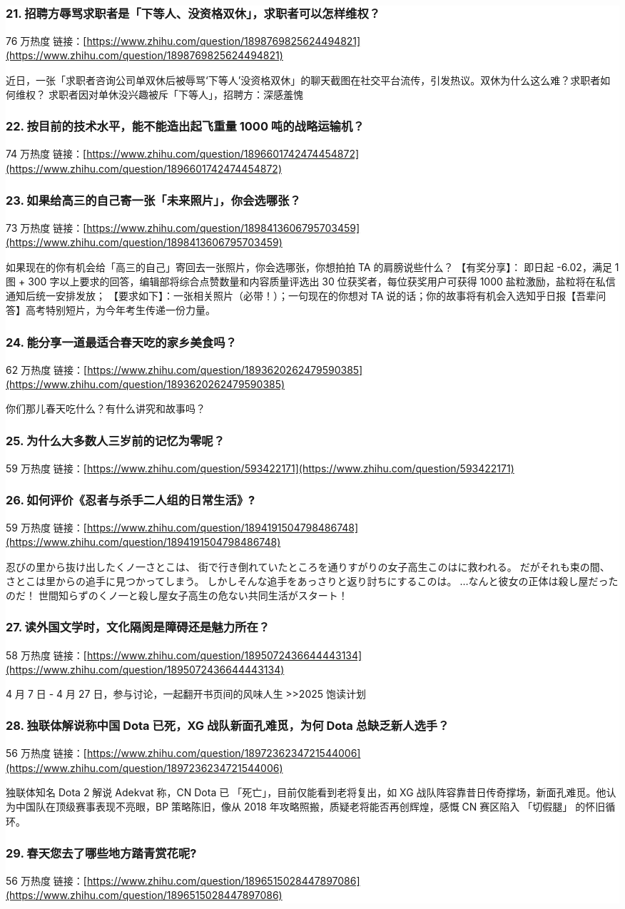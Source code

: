 ### 21. 招聘方辱骂求职者是「下等人、没资格双休」，求职者可以怎样维权？
76 万热度 链接：[https://www.zhihu.com/question/1898769825624494821](https://www.zhihu.com/question/1898769825624494821)

近日，一张「求职者咨询公司单双休后被辱骂‘下等人’没资格双休」的聊天截图在社交平台流传，引发热议。双休为什么这么难？求职者如何维权？ 求职者因对单休没兴趣被斥「下等人」，招聘方：深感羞愧

### 22. 按目前的技术水平，能不能造出起飞重量 1000 吨的战略运输机？
74 万热度 链接：[https://www.zhihu.com/question/1896601742474454872](https://www.zhihu.com/question/1896601742474454872)



### 23. 如果给高三的自己寄一张「未来照片」，你会选哪张？
73 万热度 链接：[https://www.zhihu.com/question/1898413606795703459](https://www.zhihu.com/question/1898413606795703459)

如果现在的你有机会给「高三的自己」寄回去一张照片，你会选哪张，你想拍拍 TA 的肩膀说些什么？ 【有奖分享】： 即日起 -6.02，满足 1 图 + 300 字以上要求的回答，编辑部将综合点赞数量和内容质量评选出 30 位获奖者，每位获奖用户可获得 1000 盐粒激励，盐粒将在私信通知后统一安排发放； 【要求如下】：一张相关照片（必带！）；一句现在的你想对 TA 说的话；你的故事将有机会入选知乎日报【吾辈问答】高考特别短片，为今年考生传递一份力量。

### 24. 能分享一道最适合春天吃的家乡美食吗？
62 万热度 链接：[https://www.zhihu.com/question/1893620262479590385](https://www.zhihu.com/question/1893620262479590385)

你们那儿春天吃什么？有什么讲究和故事吗？

### 25. 为什么大多数人三岁前的记忆为零呢？
59 万热度 链接：[https://www.zhihu.com/question/593422171](https://www.zhihu.com/question/593422171)



### 26. 如何评价《忍者与杀手二人组的日常生活》?
59 万热度 链接：[https://www.zhihu.com/question/1894191504798486748](https://www.zhihu.com/question/1894191504798486748)

忍びの里から抜け出したくノ一さとこは、 街で行き倒れていたところを通りすがりの女子高生このはに救われる。 だがそれも束の間、さとこは里からの追手に見つかってしまう。 しかしそんな追手をあっさりと返り討ちにするこのは。 …なんと彼女の正体は殺し屋だったのだ！ 世間知らずのくノ一と殺し屋女子高生の危ない共同生活がスタート！

### 27. 读外国文学时，文化隔阂是障碍还是魅力所在？
58 万热度 链接：[https://www.zhihu.com/question/1895072436644443134](https://www.zhihu.com/question/1895072436644443134)

4 月 7 日 - 4 月 27 日，参与讨论，一起翻开书页间的风味人生 >>2025 饱读计划

### 28. 独联体解说称中国 Dota 已死，XG 战队新面孔难觅，为何 Dota 总缺乏新人选手？
56 万热度 链接：[https://www.zhihu.com/question/1897236234721544006](https://www.zhihu.com/question/1897236234721544006)

独联体知名 Dota 2 解说 Adekvat 称，CN Dota 已 「死亡」，目前仅能看到老将复出，如 XG 战队阵容靠昔日传奇撑场，新面孔难觅。他认为中国队在顶级赛事表现不亮眼，BP 策略陈旧，像从 2018 年攻略照搬，质疑老将能否再创辉煌，感慨 CN 赛区陷入 「切假腿」 的怀旧循环。

### 29. 春天您去了哪些地方踏青赏花呢?
56 万热度 链接：[https://www.zhihu.com/question/1896515028447897086](https://www.zhihu.com/question/1896515028447897086)
